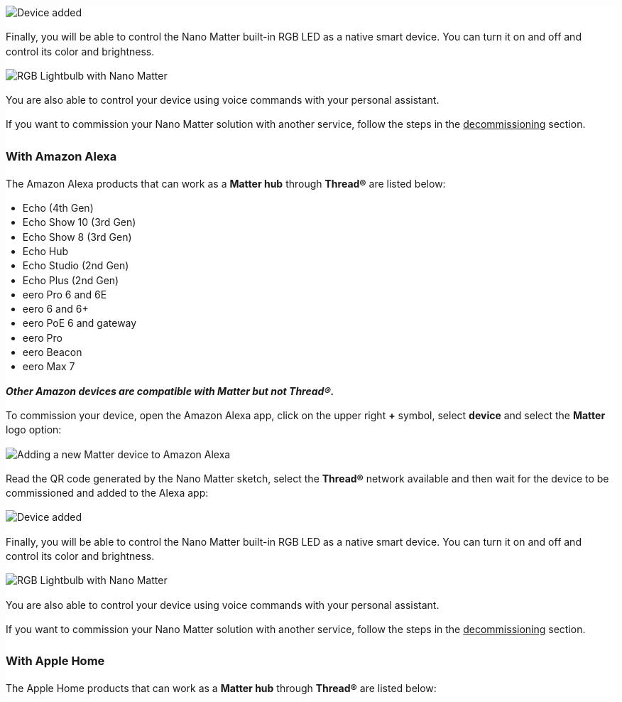 ![Device added](assets/add-device-2.png)

Finally, you will be able to control the Nano Matter built-in RGB LED as a native smart device. You can turn it on and off and control its color and brightness.

![RGB Lightbulb with Nano Matter](assets/google-matter.gif)

You are also able to control your device using voice commands with your personal assistant.

If you want to commission your Nano Matter solution with another service, follow the steps in the [decommissioning](#device-decommissioning) section.

### With Amazon Alexa

The Amazon Alexa products that can work as a **Matter hub** through **Thread®** are listed below:

- Echo (4th Gen)
- Echo Show 10 (3rd Gen)
- Echo Show 8 (3rd Gen)
- Echo Hub
- Echo Studio (2nd Gen)
- Echo Plus (2nd Gen)
- eero Pro 6 and 6E
- eero 6 and 6+
- eero PoE 6 and gateway
- eero Pro
- eero Beacon
- eero Max 7

***Other Amazon devices are compatible with Matter but not Thread®.***

To commission your device, open the Amazon Alexa app, click on the upper right **+** symbol, select **device** and select the **Matter** logo option:

![Adding a new Matter device to Amazon Alexa](assets/add-device-alexa.png)

Read the QR code generated by the Nano Matter sketch, select the **Thread®** network available and then wait for the device to be commissioned and added to the Alexa app:

![Device added](assets/add-device-alexa-2.png)

Finally, you will be able to control the Nano Matter built-in RGB LED as a native smart device. You can turn it on and off and control its color and brightness.

![RGB Lightbulb with Nano Matter](assets/alexa-matter.gif)

You are also able to control your device using voice commands with your personal assistant.

If you want to commission your Nano Matter solution with another service, follow the steps in the [decommissioning](#device-decommissioning) section.

### With Apple Home

The Apple Home products that can work as a **Matter hub** through **Thread®** are listed below:
